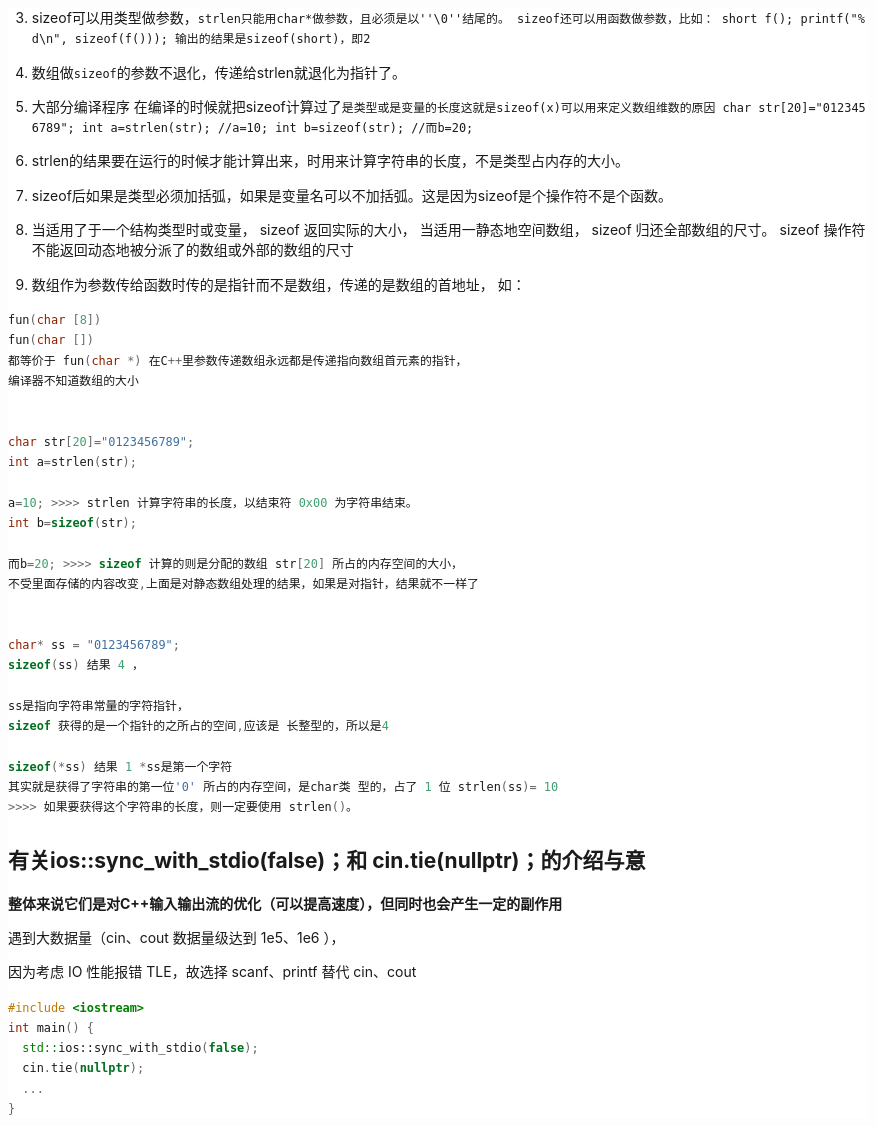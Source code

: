 3. sizeof可以用类型做参数，`strlen只能用char*做参数，且必须是以''\0''结尾的。 sizeof还可以用函数做参数，比如： short f(); printf("%d\n", sizeof(f())); 输出的结果是sizeof(short)，即2`
4. 数组做`sizeof`的参数不退化，传递给strlen就退化为指针了。

5. 大部分编译程序 在编译的时候就把sizeof计算过了`是类型或是变量的长度这就是sizeof(x)可以用来定义数组维数的原因 char str[20]="0123456789"; int a=strlen(str); //a=10; int b=sizeof(str); //而b=20;` 

6. strlen的结果要在运行的时候才能计算出来，时用来计算字符串的长度，不是类型占内存的大小。 

7. sizeof后如果是类型必须加括弧，如果是变量名可以不加括弧。这是因为sizeof是个操作符不是个函数。 

8. 当适用了于一个结构类型时或变量， sizeof 返回实际的大小， 当适用一静态地空间数组， sizeof 归还全部数组的尺寸。 sizeof 操作符不能返回动态地被分派了的数组或外部的数组的尺寸

9. 数组作为参数传给函数时传的是指针而不是数组，传递的是数组的首地址， 如：
```c++
fun(char [8])
fun(char []) 
都等价于 fun(char *) 在C++里参数传递数组永远都是传递指向数组首元素的指针，
编译器不知道数组的大小


char str[20]="0123456789";
int a=strlen(str); 

a=10; >>>> strlen 计算字符串的长度，以结束符 0x00 为字符串结束。 
int b=sizeof(str); 

而b=20; >>>> sizeof 计算的则是分配的数组 str[20] 所占的内存空间的大小，
不受里面存储的内容改变,上面是对静态数组处理的结果，如果是对指针，结果就不一样了 


char* ss = "0123456789";
sizeof(ss) 结果 4 ，

ss是指向字符串常量的字符指针，
sizeof 获得的是一个指针的之所占的空间,应该是 长整型的，所以是4 

sizeof(*ss) 结果 1 *ss是第一个字符 
其实就是获得了字符串的第一位'0' 所占的内存空间，是char类 型的，占了 1 位 strlen(ss)= 10 
>>>> 如果要获得这个字符串的长度，则一定要使用 strlen()。
```

 ## 有关ios::sync_with_stdio(false)；和 cin.tie(nullptr)；的介绍与意

 **整体来说它们是对C++输入输出流的优化（可以提高速度），但同时也会产生一定的副作用**   

遇到大数据量（cin、cout 数据量级达到 1e5、1e6 ），     

因为考虑 IO 性能报错 TLE，故选择 scanf、printf 替代 cin、cout

```c++
#include <iostream>
int main() {
  std::ios::sync_with_stdio(false);
  cin.tie(nullptr);
  ... 
}
```
